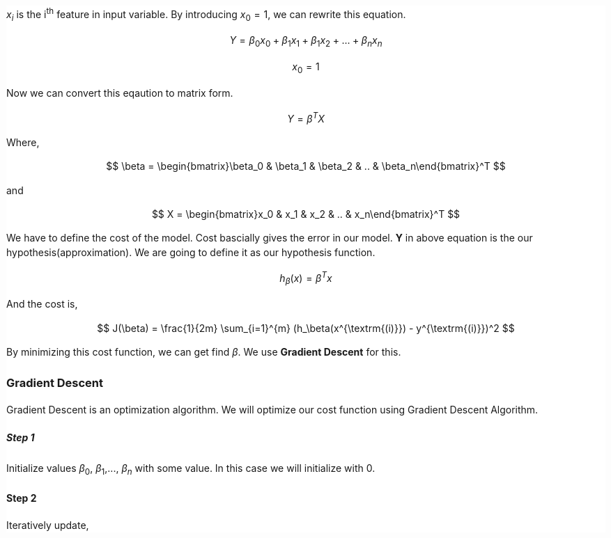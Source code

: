 $x_i$ is the i<sup>th</sup> feature in input variable. By introducing $x_0 = 1$, we can rewrite this equation.

$$
Y = \beta_0x_0 + \beta_1x_1 + \beta_1x_2 + ... + \beta_nx_n
$$

$$
x_0 = 1
$$

Now we can convert this eqaution to matrix form.

$$
Y = \beta^TX
$$

Where,

$$
\beta = \begin{bmatrix}\beta_0 & \beta_1 & \beta_2 & .. & \beta_n\end{bmatrix}^T
$$

and

$$
X = \begin{bmatrix}x_0 & x_1 & x_2 & .. & x_n\end{bmatrix}^T
$$

We have to define the cost of the model. Cost bascially gives the error in our model. **Y** in above equation is the our hypothesis(approximation). We are going to define it as our hypothesis function.

$$
h_\beta(x) = \beta^Tx
$$

And the cost is,

$$
J(\beta) = \frac{1}{2m} \sum_{i=1}^{m} (h_\beta(x^{\textrm{(i)}}) - y^{\textrm{(i)}})^2
$$

By minimizing this cost function, we can get find $\beta$. We use **Gradient Descent** for this.

### Gradient Descent

Gradient Descent is an optimization algorithm. We will optimize our cost function using Gradient Descent Algorithm.


##### Step 1
Initialize values $\beta_0$, $\beta_1$,..., $\beta_n$ with some value. In this case we will initialize with 0.

#### Step 2

Iteratively update,
